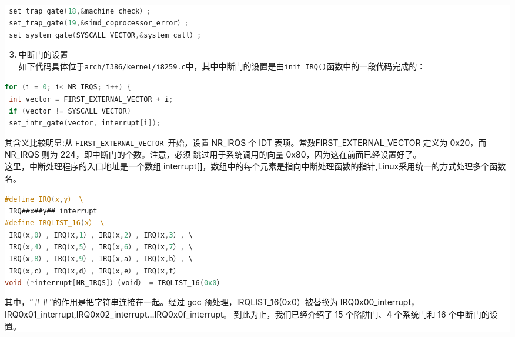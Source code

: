```c
 set_trap_gate(18,&machine_check）; 
 set_trap_gate(19,&simd_coprocessor_error）; 
 set_system_gate(SYSCALL_VECTOR,&system_call）;
```
3. 中断门的设置  
如下代码具体位于`arch/I386/kernel/i8259.c`中，其中中断门的设置是由`init_IRQ()`函数中的一段代码完成的：
```c
for (i = 0; i< NR_IRQS; i++) { 
 int vector = FIRST_EXTERNAL_VECTOR + i; 
 if (vector != SYSCALL_VECTOR) 
 set_intr_gate(vector, interrupt[i]); 
```
其含义比较明显:从 `FIRST_EXTERNAL_VECTOR `开始，设置 NR_IRQS 个 IDT 表项。常数FIRST_EXTERNAL_VECTOR 定义为 0x20，而 NR_IRQS 则为 224，即中断门的个数。注意，必须
跳过用于系统调用的向量 0x80，因为这在前面已经设置好了。   
这里，中断处理程序的入口地址是一个数组 interrupt[]，数组中的每个元素是指向中断处理函数的指针,Linux采用统一的方式处理多个函数名。
```c
#define IRQ(x,y） \ 
 IRQ##x##y##_interrupt 
#define IRQLIST_16(x） \ 
 IRQ(x,0）, IRQ(x,1）, IRQ(x,2）, IRQ(x,3）, \ 
 IRQ(x,4）, IRQ(x,5）, IRQ(x,6）, IRQ(x,7）, \ 
 IRQ(x,8）, IRQ(x,9）, IRQ(x,a）, IRQ(x,b）, \ 
 IRQ(x,c）, IRQ(x,d）, IRQ(x,e）, IRQ(x,f） 
void (*interrupt[NR_IRQS]）(void） = IRQLIST_16(0x0）
```
其中，“＃＃”的作用是把字符串连接在一起。经过 gcc 预处理，IRQLIST_16(0x0）被替换为 IRQ0x00_interrupt，IRQ0x01_interrupt,IRQ0x02_interrupt…IRQ0x0f_interrupt。
到此为止，我们已经介绍了 15 个陷阱门、4 个系统门和 16 个中断门的设置。
 
